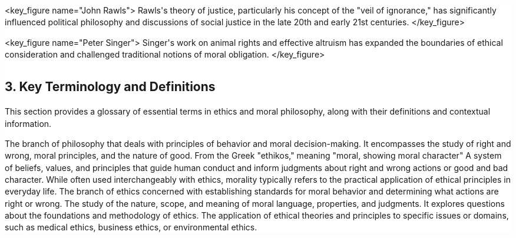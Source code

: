 <key_figure name="John Rawls">
Rawls's theory of justice, particularly his concept of the "veil of ignorance," has significantly influenced political philosophy and discussions of social justice in the late 20th and early 21st centuries.
</key_figure>

<key_figure name="Peter Singer">
Singer's work on animal rights and effective altruism has expanded the boundaries of ethical consideration and challenged traditional notions of moral obligation.
</key_figure>

## 3. Key Terminology and Definitions

This section provides a glossary of essential terms in ethics and moral philosophy, along with their definitions and contextual information.

<glossary>

<term name="Ethics">
<definition>
The branch of philosophy that deals with principles of behavior and moral decision-making. It encompasses the study of right and wrong, moral principles, and the nature of good.
</definition>
<etymology>
From the Greek "ethikos," meaning "moral, showing moral character"
</etymology>
</term>

<term name="Morality">
<definition>
A system of beliefs, values, and principles that guide human conduct and inform judgments about right and wrong actions or good and bad character.
</definition>
<context>
While often used interchangeably with ethics, morality typically refers to the practical application of ethical principles in everyday life.
</context>
</term>

<term name="Normative Ethics">
<definition>
The branch of ethics concerned with establishing standards for moral behavior and determining what actions are right or wrong.
</definition>
</term>

<term name="Metaethics">
<definition>
The study of the nature, scope, and meaning of moral language, properties, and judgments. It explores questions about the foundations and methodology of ethics.
</definition>
</term>

<term name="Applied Ethics">
<definition>
The application of ethical theories and principles to specific issues or domains, such as medical ethics, business ethics, or environmental ethics.
</definition>
</term>

